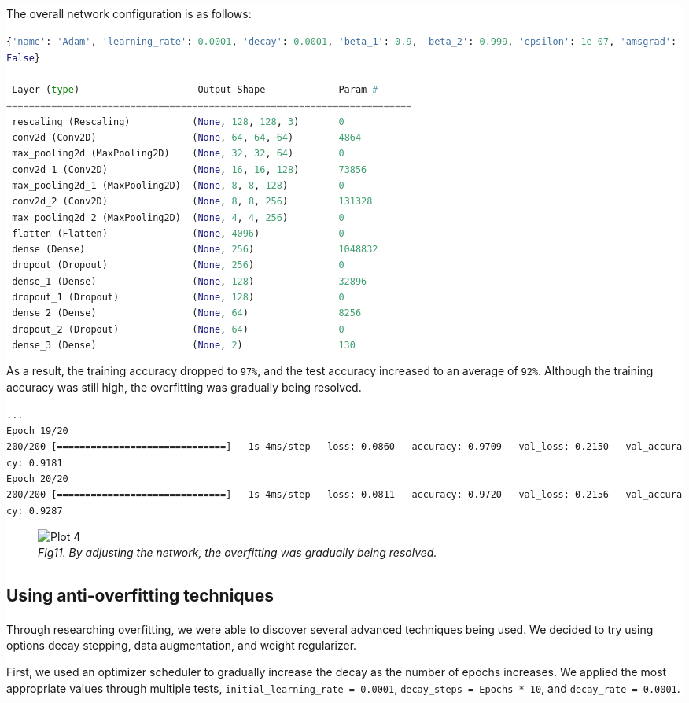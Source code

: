 The overall network configuration is as follows:

```python
{'name': 'Adam', 'learning_rate': 0.0001, 'decay': 0.0001, 'beta_1': 0.9, 'beta_2': 0.999, 'epsilon': 1e-07, 'amsgrad': False}

 Layer (type)                     Output Shape             Param #   
========================================================================
 rescaling (Rescaling)           (None, 128, 128, 3)       0         
 conv2d (Conv2D)                 (None, 64, 64, 64)        4864      
 max_pooling2d (MaxPooling2D)    (None, 32, 32, 64)        0         
 conv2d_1 (Conv2D)               (None, 16, 16, 128)       73856     
 max_pooling2d_1 (MaxPooling2D)  (None, 8, 8, 128)         0         
 conv2d_2 (Conv2D)               (None, 8, 8, 256)         131328    
 max_pooling2d_2 (MaxPooling2D)  (None, 4, 4, 256)         0         
 flatten (Flatten)               (None, 4096)              0         
 dense (Dense)                   (None, 256)               1048832   
 dropout (Dropout)               (None, 256)               0         
 dense_1 (Dense)                 (None, 128)               32896     
 dropout_1 (Dropout)             (None, 128)               0         
 dense_2 (Dense)                 (None, 64)                8256      
 dropout_2 (Dropout)             (None, 64)                0         
 dense_3 (Dense)                 (None, 2)                 130       
```

As a result, the training accuracy dropped to `97%`, and the test accuracy increased to an average of `92%`.
Although the training accuracy was still high, the overfitting was gradually being resolved.

```shell
...
Epoch 19/20
200/200 [==============================] - 1s 4ms/step - loss: 0.0860 - accuracy: 0.9709 - val_loss: 0.2150 - val_accuracy: 0.9181
Epoch 20/20
200/200 [==============================] - 1s 4ms/step - loss: 0.0811 - accuracy: 0.9720 - val_loss: 0.2156 - val_accuracy: 0.9287
```

<figure>
    <img src="image/plot4.jpg" alt="Plot 4">
    <figcaption><i>Fig11. By adjusting the network, the overfitting was gradually being resolved.</i></figcaption>
</figure>


## Using anti-overfitting techniques

Through researching overfitting, we were able to discover several advanced techniques being used.
We decided to try using options decay stepping, data augmentation, and weight regularizer.

First, we used an optimizer scheduler to gradually increase the decay as the number of epochs increases.
We applied the most appropriate values through multiple tests, `initial_learning_rate = 0.0001`, `decay_steps = Epochs * 10`, and `decay_rate = 0.0001`.
